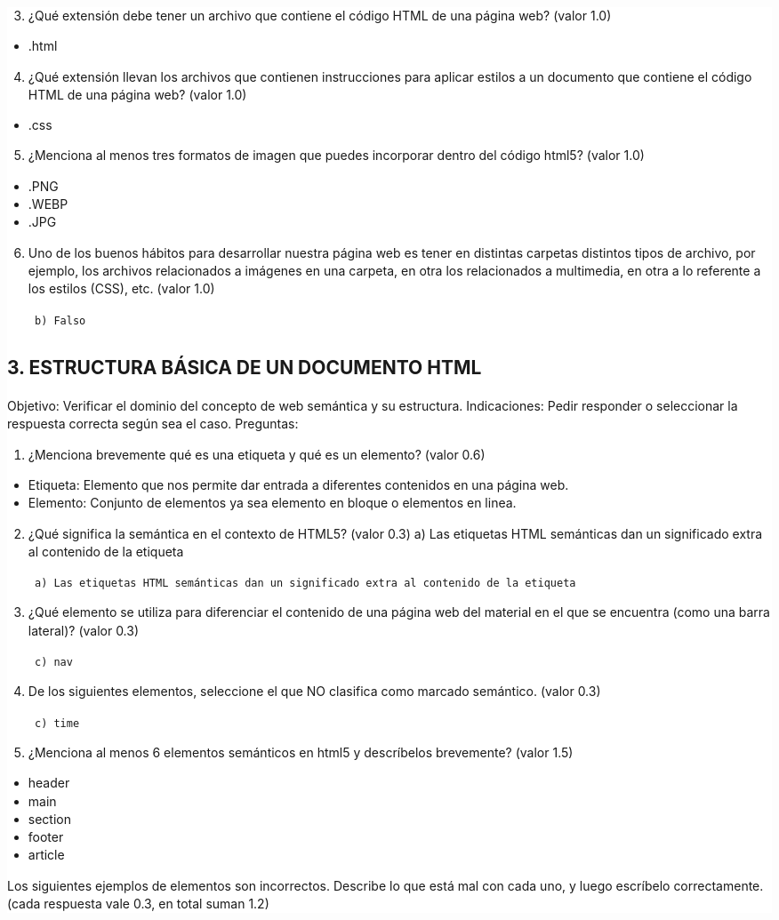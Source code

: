 3. ¿Qué extensión debe tener un archivo que contiene el código HTML de una página web? (valor 1.0)

- .html

4. ¿Qué extensión llevan los archivos que contienen instrucciones para aplicar estilos a un documento que contiene el código HTML de una página web? (valor 1.0)

- .css

5. ¿Menciona al menos tres formatos de imagen que puedes incorporar dentro del código html5? (valor 1.0)

- .PNG
- .WEBP
- .JPG

6. Uno de los buenos hábitos para desarrollar nuestra página web es tener en
distintas carpetas distintos tipos de archivo, por ejemplo, los archivos relacionados
a imágenes en una carpeta, en otra los relacionados a multimedia, en otra a lo
referente a los estilos (CSS), etc. (valor 1.0)

        b) Falso

## 3. ESTRUCTURA BÁSICA DE UN DOCUMENTO HTML

Objetivo: Verificar el dominio del concepto de web semántica y su estructura.
Indicaciones: Pedir responder o seleccionar la respuesta correcta según sea el caso.
Preguntas:

1. ¿Menciona brevemente qué es una etiqueta y qué es un elemento? (valor 0.6)

- Etiqueta: Elemento que nos permite dar entrada a diferentes contenidos en una página web.
- Elemento: Conjunto de elementos ya sea elemento en bloque o elementos en linea.

2. ¿Qué significa la semántica en el contexto de HTML5? (valor 0.3)
a) Las etiquetas HTML semánticas dan un significado extra al contenido de la
etiqueta

        a) Las etiquetas HTML semánticas dan un significado extra al contenido de la etiqueta
  
3. ¿Qué elemento se utiliza para diferenciar el contenido de una página web del
material en el que se encuentra (como una barra lateral)? (valor 0.3)
 
        c) nav
  
4. De los siguientes elementos, seleccione el que NO clasifica como marcado semántico. (valor 0.3)
  
        c) time
  
5. ¿Menciona al menos 6 elementos semánticos en html5 y descríbelos brevemente? (valor 1.5)

- header
- main
- section
- footer
- article
  
Los siguientes ejemplos de elementos son incorrectos. Describe lo que está mal con cada
uno, y luego escríbelo correctamente. (cada respuesta vale 0.3, en total suman 1.2)
  